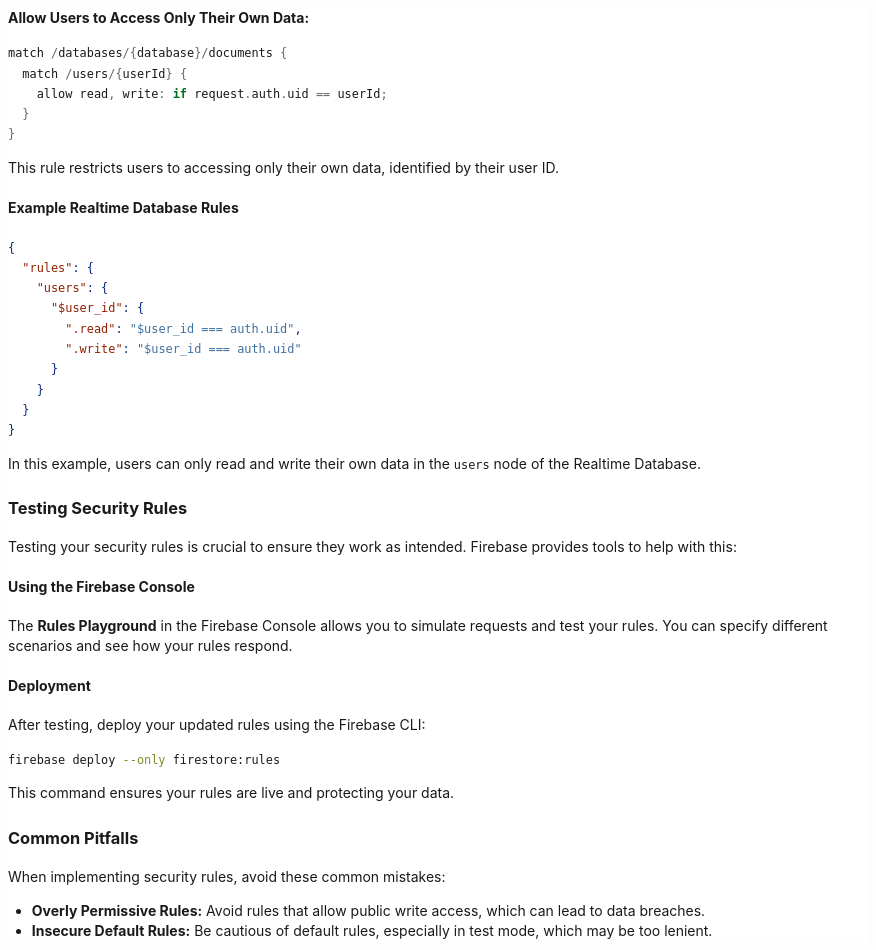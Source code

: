 **Allow Users to Access Only Their Own Data:**

```c
match /databases/{database}/documents {
  match /users/{userId} {
    allow read, write: if request.auth.uid == userId;
  }
}
```

This rule restricts users to accessing only their own data, identified by their user ID.

#### Example Realtime Database Rules

```json
{
  "rules": {
    "users": {
      "$user_id": {
        ".read": "$user_id === auth.uid",
        ".write": "$user_id === auth.uid"
      }
    }
  }
}
```

In this example, users can only read and write their own data in the `users` node of the Realtime Database.

### Testing Security Rules

Testing your security rules is crucial to ensure they work as intended. Firebase provides tools to help with this:

#### Using the Firebase Console

The **Rules Playground** in the Firebase Console allows you to simulate requests and test your rules. You can specify different scenarios and see how your rules respond.

#### Deployment

After testing, deploy your updated rules using the Firebase CLI:

```bash
firebase deploy --only firestore:rules
```

This command ensures your rules are live and protecting your data.

### Common Pitfalls

When implementing security rules, avoid these common mistakes:

- **Overly Permissive Rules:** Avoid rules that allow public write access, which can lead to data breaches.
- **Insecure Default Rules:** Be cautious of default rules, especially in test mode, which may be too lenient.
